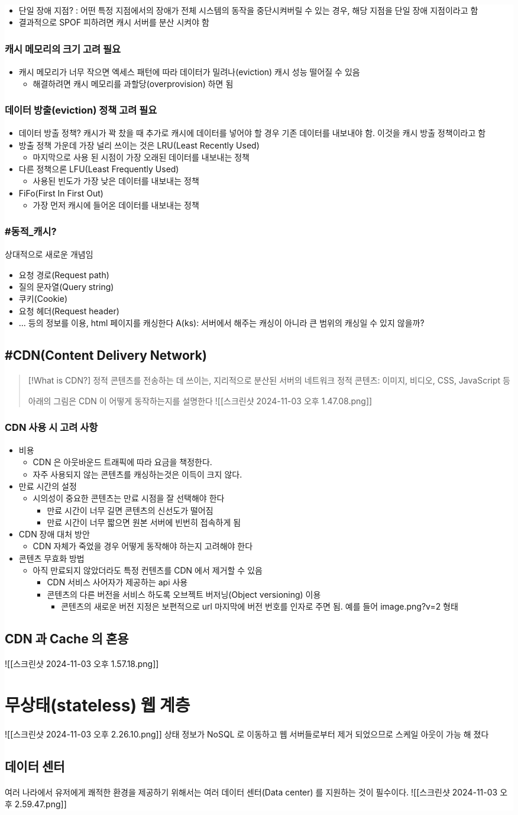 - 단일 장애 지점? : 어떤 특정 지점에서의 장애가 전체 시스템의 동작을 중단시켜버릴 수 있는 경우, 해당 지점을 단일 장애 지점이라고 함
- 결과적으로 SPOF 피하려면 캐시 서버를 분산 시켜야 함
### 캐시 메모리의 크기 고려 필요

- 캐시 메모리가 너무 작으면 엑세스 패턴에 따라 데이터가 밀려나(eviction) 캐시 성능 떨어질 수 있음
	- 해결하려면 캐시 메모리를 과할당(overprovision) 하면 됨
### 데이터 방출(eviction) 정책 고려 필요

- 데이터 방출 정책? 캐시가 꽉 찼을 때 추가로 캐시에 데이터를 넣어야 할 경우 기존 데이터를 내보내야 함. 이것을 캐시 방출 정책이라고 함
- 방출 정책 가운데 가장 널리 쓰이는 것은 LRU(Least Recently Used) 
	- 마지막으로 사용 된 시점이 가장 오래된 데이터를 내보내는 정책
- 다른 정책으론 LFU(Least Frequently Used)
	- 사용된 빈도가 가장 낮은 데이터를 내보내는 정책
- FiFo(First In First Out)
	- 가장 먼저 캐시에 들어온 데이터를 내보내는 정책

### #동적_캐시?
상대적으로 새로운 개념임
- 요청 경로(Request path)
- 질의 문자열(Query string)
- 쿠키(Cookie)
- 요청 헤더(Request header)
- ...
등의 정보를 이용, html 페이지를 캐싱한다
A(ks): 서버에서 해주는 캐싱이 아니라 큰 범위의 캐싱일 수 있지 않을까?
## #CDN(Content Delivery Network)
> [!What is CDN?]
> 정적 콘텐츠를 전송하는 데 쓰이는, 지리적으로 분산된 서버의 네트워크
> 정적 콘텐츠: 이미지, 비디오, CSS, JavaScript 등
> 
> 아래의 그림은 CDN 이 어떻게 동작하는지를 설명한다
> ![[스크린샷 2024-11-03 오후 1.47.08.png]]
### CDN 사용 시 고려 사항
- 비용
	- CDN 은 아웃바운드 트래픽에 따라 요금을 책정한다. 
	- 자주 사용되지 않는 콘텐츠를 캐싱하는것은 이득이 크지 않다.
- 만료 시간의 설정
	- 시의성이 중요한 콘텐츠는 만료 시점을 잘 선택해야 한다
		- 만료 시간이 너무 길면 콘텐츠의 신선도가 떨어짐
		- 만료 시간이 너무 짧으면 원본 서버에 빈번히 접속하게 됨
- CDN 장애 대처 방안
	- CDN 자체가 죽었을 경우 어떻게 동작해야 하는지 고려해야 한다
- 콘텐츠 무효화 방법
	- 아직 만료되지 않았더라도 특정 컨텐츠를 CDN 에서 제거할 수 있음
		- CDN 서비스 사어자가 제공하는 api 사용
		- 콘텐츠의 다른 버전을 서비스 하도록 오브젝트 버저닝(Object versioning) 이용
			- 콘텐츠의 새로운 버전 지정은 보편적으로 url 마지막에 버전 번호를 인자로 주면 됨. 예를 들어 image.png?v=2 형태
## CDN 과 Cache 의 혼용
![[스크린샷 2024-11-03 오후 1.57.18.png]]
# 무상태(stateless) 웹 계층
![[스크린샷 2024-11-03 오후 2.26.10.png]]
상태 정보가 NoSQL 로 이동하고 웹 서버들로부터 제거 되었으므로 스케일 아웃이 가능 해 졌다
## 데이터 센터
여러 나라에서 유저에게 쾌적한 환경을 제공하기 위해서는 여러 데이터 센터(Data center) 를 지원하는 것이 필수이다.
![[스크린샷 2024-11-03 오후 2.59.47.png]]